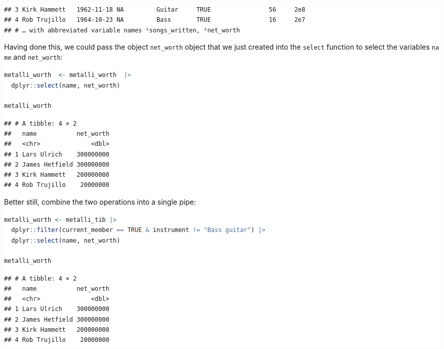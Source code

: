     ## 3 Kirk Hammett   1962-11-18 NA         Guitar     TRUE                56     2e8
    ## 4 Rob Trujillo   1964-10-23 NA         Bass       TRUE                16     2e7
    ## # … with abbreviated variable names ¹​songs_written, ²​net_worth

Having done this, we could pass the object `net_worth` object that we just created into the `select` function to select the variables `name` and `net_worth`:

``` r
metalli_worth  <- metalli_worth  |> 
  dplyr::select(name, net_worth)

metalli_worth
```

    ## # A tibble: 4 × 2
    ##   name           net_worth
    ##   <chr>              <dbl>
    ## 1 Lars Ulrich    300000000
    ## 2 James Hetfield 300000000
    ## 3 Kirk Hammett   200000000
    ## 4 Rob Trujillo    20000000

Better still, combine the two operations into a single pipe:

``` r
metalli_worth <- metalli_tib |> 
  dplyr::filter(current_member == TRUE & instrument != "Bass guitar") |> 
  dplyr::select(name, net_worth)

metalli_worth
```

    ## # A tibble: 4 × 2
    ##   name           net_worth
    ##   <chr>              <dbl>
    ## 1 Lars Ulrich    300000000
    ## 2 James Hetfield 300000000
    ## 3 Kirk Hammett   200000000
    ## 4 Rob Trujillo    20000000
